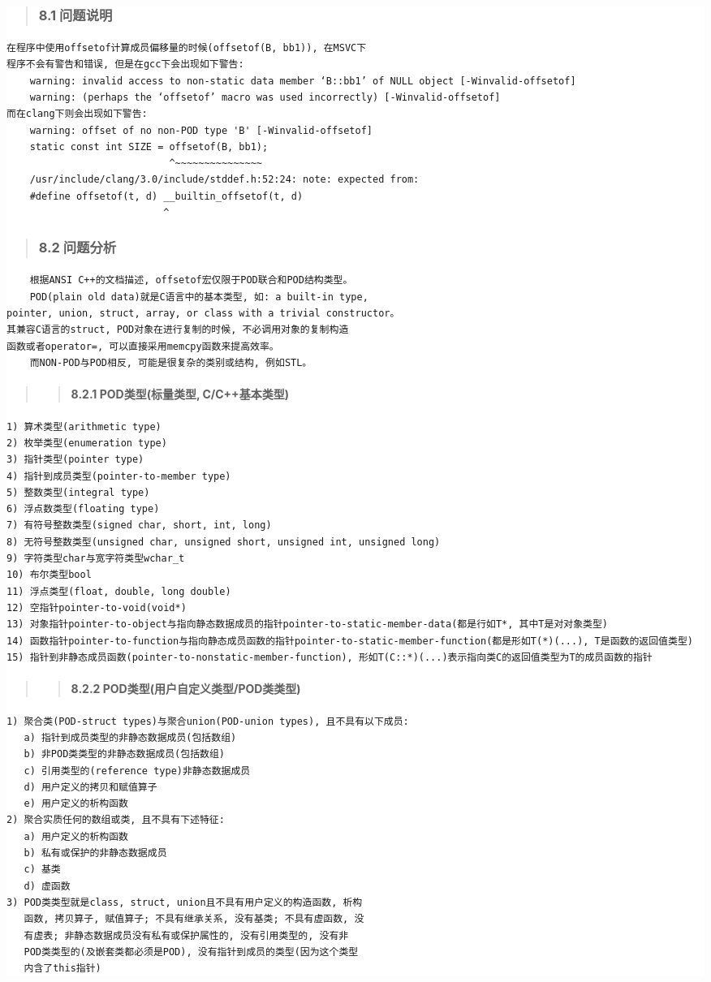 > ### **8.1 问题说明** ###
    在程序中使用offsetof计算成员偏移量的时候(offsetof(B, bb1)), 在MSVC下  
    程序不会有警告和错误, 但是在gcc下会出现如下警告:  
        warning: invalid access to non-static data member ‘B::bb1’ of NULL object [-Winvalid-offsetof]
        warning: (perhaps the ‘offsetof’ macro was used incorrectly) [-Winvalid-offsetof]
    而在clang下则会出现如下警告:  
        warning: offset of no non-POD type 'B' [-Winvalid-offsetof]  
        static const int SIZE = offsetof(B, bb1);
                                ^~~~~~~~~~~~~~~~
        /usr/include/clang/3.0/include/stddef.h:52:24: note: expected from:
        #define offsetof(t, d) __builtin_offsetof(t, d)
                               ^
> ### **8.2 问题分析** ###
        根据ANSI C++的文档描述, offsetof宏仅限于POD联合和POD结构类型。
        POD(plain old data)就是C语言中的基本类型, 如: a built-in type, 
    pointer, union, struct, array, or class with a trivial constructor。
    其兼容C语言的struct, POD对象在进行复制的时候, 不必调用对象的复制构造
    函数或者operator=, 可以直接采用memcpy函数来提高效率。
        而NON-POD与POD相反, 可能是很复杂的类别或结构, 例如STL。
>> #### **8.2.1 POD类型(标量类型, C/C++基本类型)** ####
    1) 算术类型(arithmetic type)
    2) 枚举类型(enumeration type)
    3) 指针类型(pointer type)
    4) 指针到成员类型(pointer-to-member type)
    5) 整数类型(integral type)
    6) 浮点数类型(floating type)
    7) 有符号整数类型(signed char, short, int, long)
    8) 无符号整数类型(unsigned char, unsigned short, unsigned int, unsigned long)
    9) 字符类型char与宽字符类型wchar_t
    10) 布尔类型bool
    11) 浮点类型(float, double, long double)
    12) 空指针pointer-to-void(void*)
    13) 对象指针pointer-to-object与指向静态数据成员的指针pointer-to-static-member-data(都是行如T*, 其中T是对对象类型)
    14) 函数指针pointer-to-function与指向静态成员函数的指针pointer-to-static-member-function(都是形如T(*)(...), T是函数的返回值类型)
    15) 指针到非静态成员函数(pointer-to-nonstatic-member-function), 形如T(C::*)(...)表示指向类C的返回值类型为T的成员函数的指针

>> #### **8.2.2 POD类型(用户自定义类型/POD类类型)** ####
    1) 聚合类(POD-struct types)与聚合union(POD-union types), 且不具有以下成员:
       a) 指针到成员类型的非静态数据成员(包括数组)
       b) 非POD类类型的非静态数据成员(包括数组)
       c) 引用类型的(reference type)非静态数据成员
       d) 用户定义的拷贝和赋值算子
       e) 用户定义的析构函数
    2) 聚合实质任何的数组或类, 且不具有下述特征:
       a) 用户定义的析构函数
       b) 私有或保护的非静态数据成员
       c) 基类
       d) 虚函数
    3) POD类类型就是class, struct, union且不具有用户定义的构造函数, 析构
       函数, 拷贝算子, 赋值算子; 不具有继承关系, 没有基类; 不具有虚函数, 没
       有虚表; 非静态数据成员没有私有或保护属性的, 没有引用类型的, 没有非
       POD类类型的(及嵌套类都必须是POD), 没有指针到成员的类型(因为这个类型
       内含了this指针)

